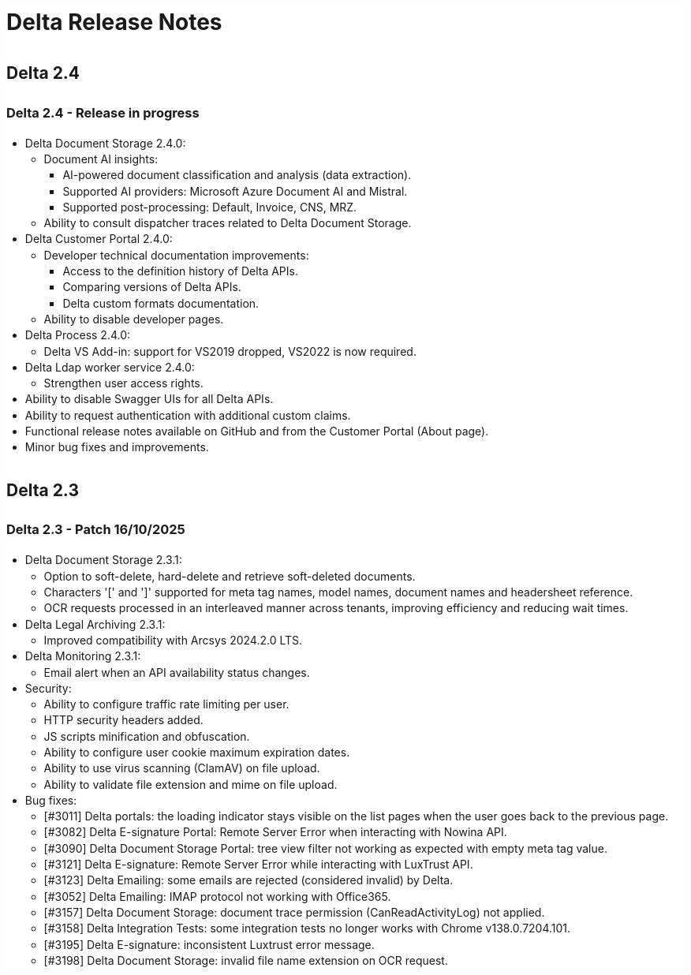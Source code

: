 ﻿# Delta Release Notes

## Delta 2.4

### Delta 2.4 - Release in progress

- Delta Document Storage 2.4.0:
  - Document AI insights:
    - AI-powered document classification and analysis (data extraction).
    - Supported AI providers: Microsoft Azure Document AI and Mistral.
    - Supported post-processing: Default, Invoice, CNS, MRZ.
  - Ability to consult dispatcher traces related to Delta Document Storage.
- Delta Customer Portal 2.4.0:
  - Developer technical documentation improvements:
    - Access to the definition history of Delta APIs.
    - Comparing versions of Delta APIs.
    - Delta custom formats documentation.
  - Ability to disable developer pages.
- Delta Process 2.4.0:
  - Delta VS Add-in: support for VS2019 dropped, VS2022 is now required.
- Delta Ldap worker service 2.4.0:
  - Strengthen user access rights.
- Ability to disable Swagger UIs for all Delta APIs.
- Ability to request authentication with additional custom claims.
- Functional release notes available on GitHub and from the Customer Portal (About page).
- Minor bug fixes and improvements.

## Delta 2.3

### Delta 2.3 - Patch 16/10/2025

- Delta Document Storage 2.3.1:
  - Option to soft-delete, hard-delete and retrieve soft-deleted documents.
  - Characters '[' and ']' supported for meta tag names, model names, document names and headersheet reference.
  - OCR requests processed in an interleaved manner across tenants, improving efficiency and reducing wait times.
- Delta Legal Archiving 2.3.1:
  - Improved compatibility with Arcsys 2024.2.0 LTS.
- Delta Monitoring 2.3.1:
  - Email alert when an API availability status changes.
- Security:
  - Ability to configure traffic rate limiting per user.
  - HTTP security headers added.
  - JS scripts minification and obfuscation.
  - Ability to configure user cookie maximum expiration dates.
  - Ability to use virus scanning (ClamAV) on file upload.
  - Ability to validate file extension and mime on file upload.
- Bug fixes:
  - [#3011] Delta portals: the loading indicator stays visible on the list pages when the user goes back to the previous page. 
  - [#3082] Delta E-signature Portal: Remote Server Error when interacting with Nowina API.
  - [#3090] Delta Document Storage Portal: tree view filter not working as expected with empty meta tag value.
  - [#3121] Delta E-signature: Remote Server Error while interacting with LuxTrust API.
  - [#3123] Delta Emailing: some emails are rejected (considered invalid) by Delta.
  - [#3052] Delta Emailing: IMAP protocol not working with Office365.
  - [#3157] Delta Document Storage: document trace permission (CanReadActivityLog) not applied.
  - [#3158] Delta Integration Tests: some integration tests no longer works with Chrome v138.0.7204.101.
  - [#3195] Delta E-signature: inconsistent Luxtrust error message.
  - [#3198] Delta Document Storage: invalid file name extension on OCR request.